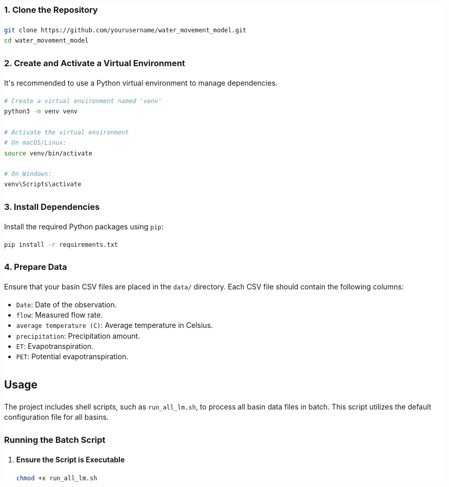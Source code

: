 ### 1. Clone the Repository

```bash
git clone https://github.com/yourusername/water_movement_model.git
cd water_movement_model
```

### 2. Create and Activate a Virtual Environment

It's recommended to use a Python virtual environment to manage dependencies.

```bash
# Create a virtual environment named 'venv'
python3 -m venv venv

# Activate the virtual environment
# On macOS/Linux:
source venv/bin/activate

# On Windows:
venv\Scripts\activate
```

### 3. Install Dependencies

Install the required Python packages using `pip`:

```bash
pip install -r requirements.txt
```

### 4. Prepare Data

Ensure that your basin CSV files are placed in the `data/` directory. Each CSV file should contain the following columns:

- `Date`: Date of the observation.
- `flow`: Measured flow rate.
- `average temperature (C)`: Average temperature in Celsius.
- `precipitation`: Precipitation amount.
- `ET`: Evapotranspiration.
- `PET`: Potential evapotranspiration.

## Usage

The project includes shell scripts, such as `run_all_lm.sh`, to process all basin data files in batch. This script utilizes the default configuration file for all basins.

### Running the Batch Script

1. **Ensure the Script is Executable**

   ```bash
   chmod +x run_all_lm.sh
   ```
